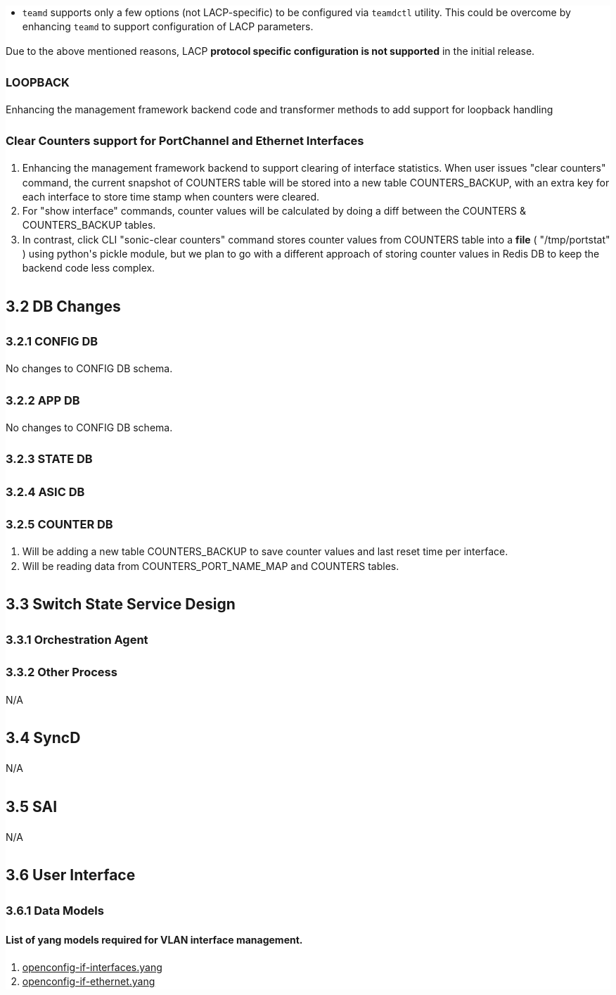 - `teamd` supports only a few options (not LACP-specific) to be configured via `teamdctl` utility. This could be overcome by enhancing `teamd` to support configuration of LACP parameters.

Due to the above mentioned reasons, LACP **protocol specific configuration is not supported** in the initial release.

### LOOPBACK
Enhancing the management framework backend code and transformer methods to add support for loopback handling

### Clear Counters support for PortChannel and Ethernet Interfaces
1. Enhancing the management framework backend to support clearing of interface statistics. When user issues "clear counters" command, the current snapshot of COUNTERS table will be stored into a new table COUNTERS_BACKUP, with an extra key for each interface to store time stamp when counters were cleared.
2. For "show interface" commands, counter values will be calculated by doing a diff between the COUNTERS & COUNTERS_BACKUP tables.
3. In contrast, click CLI "sonic-clear counters" command stores counter values from COUNTERS table into a **file** ( "/tmp/portstat<uid>" ) using python's pickle module, but we plan to go with a different approach of storing counter values in Redis DB to keep the backend code less complex.

## 3.2 DB Changes

### 3.2.1 CONFIG DB
No changes to CONFIG DB schema.

### 3.2.2 APP DB
No changes to CONFIG DB schema.

### 3.2.3 STATE DB
### 3.2.4 ASIC DB
### 3.2.5 COUNTER DB
1. Will be adding a new table COUNTERS_BACKUP to save counter values and last reset time per interface.
2. Will be reading data from COUNTERS_PORT_NAME_MAP and COUNTERS tables.

## 3.3 Switch State Service Design
### 3.3.1 Orchestration Agent
### 3.3.2 Other Process
N/A

## 3.4 SyncD
N/A

## 3.5 SAI
N/A
## 3.6 User Interface
### 3.6.1 Data Models
#### List of yang models required for VLAN interface management.
1. [openconfig-if-interfaces.yang](https://github.com/openconfig/public/blob/master/release/models/interfaces/openconfig-interfaces.yang)
2. [openconfig-if-ethernet.yang](https://github.com/openconfig/public/blob/master/release/models/interfaces/openconfig-if-ethernet.yang)